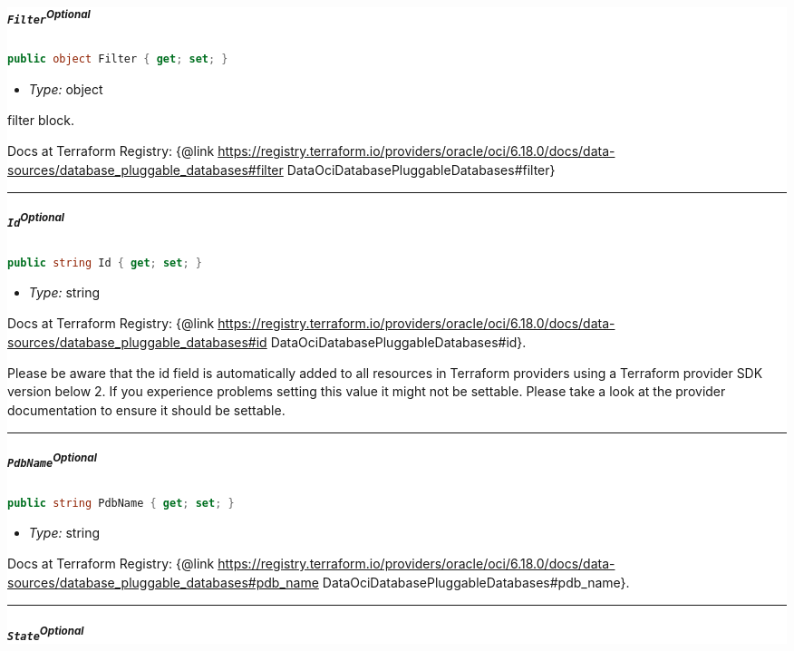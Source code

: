 
##### `Filter`<sup>Optional</sup> <a name="Filter" id="rhizo-co-terraform-provider-oci.dataOciDatabasePluggableDatabases.DataOciDatabasePluggableDatabasesConfig.property.filter"></a>

```csharp
public object Filter { get; set; }
```

- *Type:* object

filter block.

Docs at Terraform Registry: {@link https://registry.terraform.io/providers/oracle/oci/6.18.0/docs/data-sources/database_pluggable_databases#filter DataOciDatabasePluggableDatabases#filter}

---

##### `Id`<sup>Optional</sup> <a name="Id" id="rhizo-co-terraform-provider-oci.dataOciDatabasePluggableDatabases.DataOciDatabasePluggableDatabasesConfig.property.id"></a>

```csharp
public string Id { get; set; }
```

- *Type:* string

Docs at Terraform Registry: {@link https://registry.terraform.io/providers/oracle/oci/6.18.0/docs/data-sources/database_pluggable_databases#id DataOciDatabasePluggableDatabases#id}.

Please be aware that the id field is automatically added to all resources in Terraform providers using a Terraform provider SDK version below 2.
If you experience problems setting this value it might not be settable. Please take a look at the provider documentation to ensure it should be settable.

---

##### `PdbName`<sup>Optional</sup> <a name="PdbName" id="rhizo-co-terraform-provider-oci.dataOciDatabasePluggableDatabases.DataOciDatabasePluggableDatabasesConfig.property.pdbName"></a>

```csharp
public string PdbName { get; set; }
```

- *Type:* string

Docs at Terraform Registry: {@link https://registry.terraform.io/providers/oracle/oci/6.18.0/docs/data-sources/database_pluggable_databases#pdb_name DataOciDatabasePluggableDatabases#pdb_name}.

---

##### `State`<sup>Optional</sup> <a name="State" id="rhizo-co-terraform-provider-oci.dataOciDatabasePluggableDatabases.DataOciDatabasePluggableDatabasesConfig.property.state"></a>
